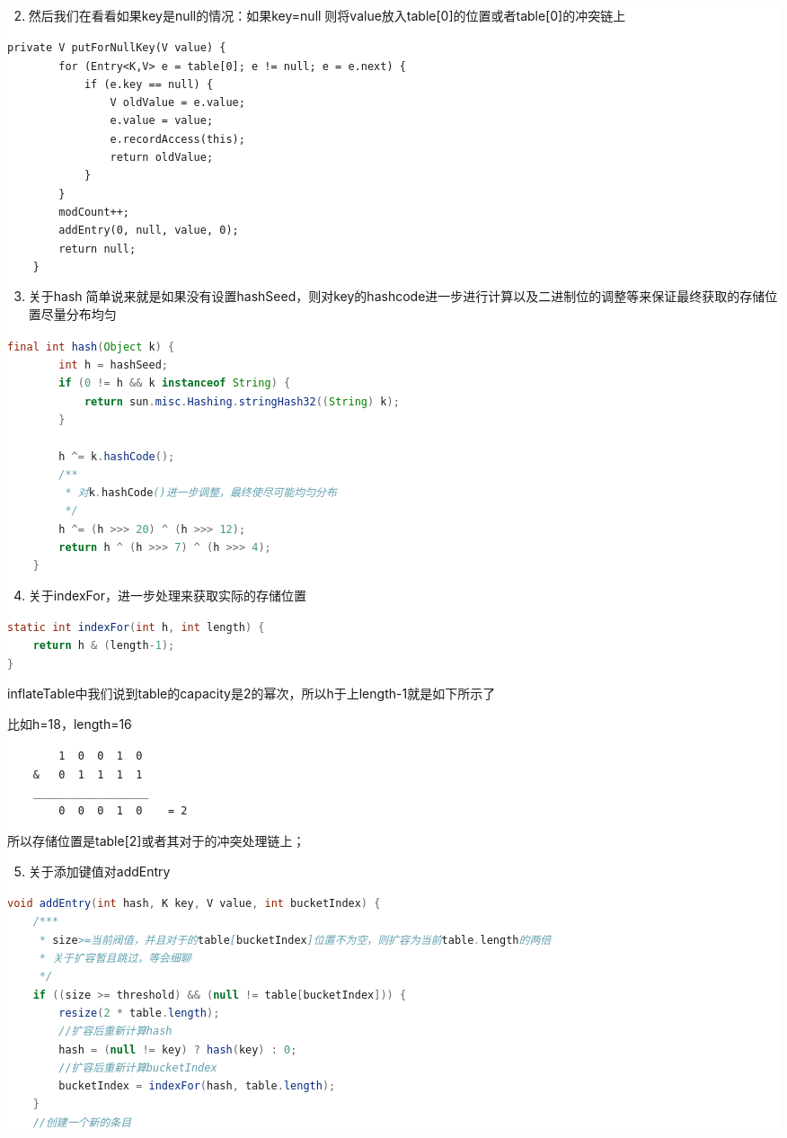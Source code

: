 2. 然后我们在看看如果key是null的情况：如果key=null 则将value放入table[0]的位置或者table[0]的冲突链上
```
private V putForNullKey(V value) {
        for (Entry<K,V> e = table[0]; e != null; e = e.next) {
            if (e.key == null) {
                V oldValue = e.value;
                e.value = value;
                e.recordAccess(this);
                return oldValue;
            }
        }
        modCount++;
        addEntry(0, null, value, 0);
        return null;
    }
```
3. 关于hash
简单说来就是如果没有设置hashSeed，则对key的hashcode进一步进行计算以及二进制位的调整等来保证最终获取的存储位置尽量分布均匀
```java
final int hash(Object k) {
        int h = hashSeed;
        if (0 != h && k instanceof String) {
            return sun.misc.Hashing.stringHash32((String) k);
        }

        h ^= k.hashCode();
        /**
         * 对k.hashCode()进一步调整，最终使尽可能均匀分布
         */
        h ^= (h >>> 20) ^ (h >>> 12);
        return h ^ (h >>> 7) ^ (h >>> 4);
    }
```

4. 关于indexFor，进一步处理来获取实际的存储位置
```java
static int indexFor(int h, int length) {
    return h & (length-1);
}
```
inflateTable中我们说到table的capacity是2的幂次，所以h于上length-1就是如下所示了

比如h=18，length=16
```
        1  0  0  1  0
    &   0  1  1  1  1
    __________________
        0  0  0  1  0    = 2
```
所以存储位置是table[2]或者其对于的冲突处理链上；

5. 关于添加键值对addEntry

```java
void addEntry(int hash, K key, V value, int bucketIndex) {
    /***
     * size>=当前阀值，并且对于的table[bucketIndex]位置不为空，则扩容为当前table.length的两倍
     * 关于扩容暂且跳过，等会细聊
     */
    if ((size >= threshold) && (null != table[bucketIndex])) {
        resize(2 * table.length);
        //扩容后重新计算hash
        hash = (null != key) ? hash(key) : 0;
        //扩容后重新计算bucketIndex
        bucketIndex = indexFor(hash, table.length);
    }
    //创建一个新的条目
```